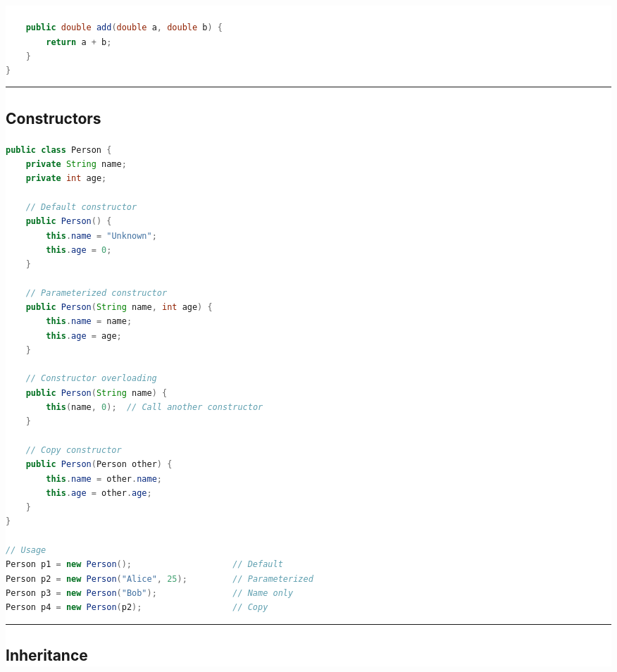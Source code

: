 ```java
    
    public double add(double a, double b) {
        return a + b;
    }
}
```

---

## Constructors

```java
public class Person {
    private String name;
    private int age;
    
    // Default constructor
    public Person() {
        this.name = "Unknown";
        this.age = 0;
    }
    
    // Parameterized constructor
    public Person(String name, int age) {
        this.name = name;
        this.age = age;
    }
    
    // Constructor overloading
    public Person(String name) {
        this(name, 0);  // Call another constructor
    }
    
    // Copy constructor
    public Person(Person other) {
        this.name = other.name;
        this.age = other.age;
    }
}

// Usage
Person p1 = new Person();                    // Default
Person p2 = new Person("Alice", 25);         // Parameterized
Person p3 = new Person("Bob");               // Name only
Person p4 = new Person(p2);                  // Copy
```

---

## Inheritance
